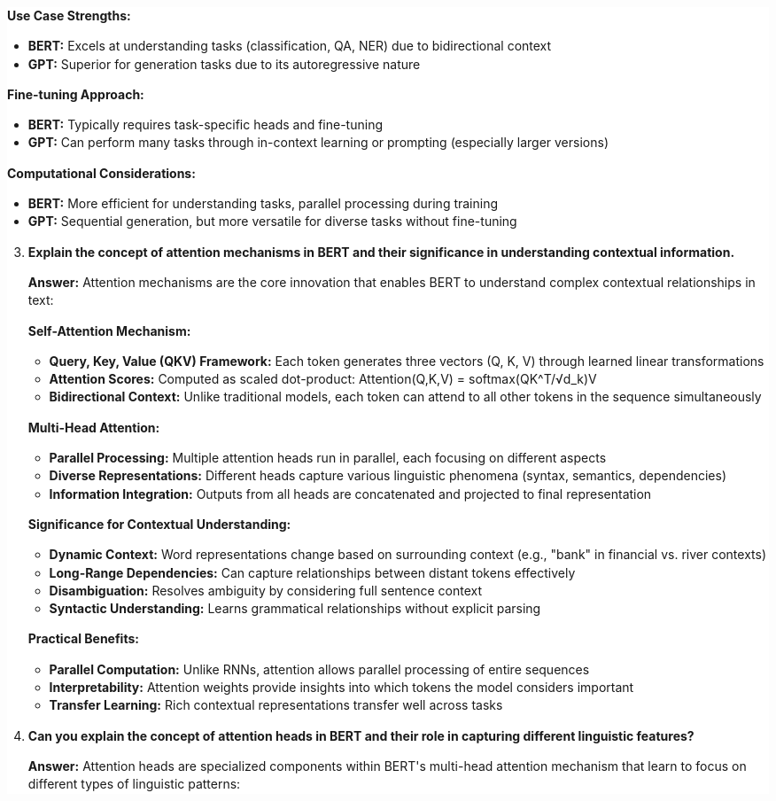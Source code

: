    **Use Case Strengths:**

   - **BERT:** Excels at understanding tasks (classification, QA, NER) due to bidirectional context
   - **GPT:** Superior for generation tasks due to its autoregressive nature

   **Fine-tuning Approach:**

   - **BERT:** Typically requires task-specific heads and fine-tuning
   - **GPT:** Can perform many tasks through in-context learning or prompting (especially larger versions)

   **Computational Considerations:**

   - **BERT:** More efficient for understanding tasks, parallel processing during training
   - **GPT:** Sequential generation, but more versatile for diverse tasks without fine-tuning

3. **Explain the concept of attention mechanisms in BERT and their significance in understanding contextual information.**

   **Answer:** Attention mechanisms are the core innovation that enables BERT to understand complex contextual relationships in text:

   **Self-Attention Mechanism:**

   - **Query, Key, Value (QKV) Framework:** Each token generates three vectors (Q, K, V) through learned linear transformations
   - **Attention Scores:** Computed as scaled dot-product: Attention(Q,K,V) = softmax(QK^T/√d_k)V
   - **Bidirectional Context:** Unlike traditional models, each token can attend to all other tokens in the sequence simultaneously

   **Multi-Head Attention:**

   - **Parallel Processing:** Multiple attention heads run in parallel, each focusing on different aspects
   - **Diverse Representations:** Different heads capture various linguistic phenomena (syntax, semantics, dependencies)
   - **Information Integration:** Outputs from all heads are concatenated and projected to final representation

   **Significance for Contextual Understanding:**

   - **Dynamic Context:** Word representations change based on surrounding context (e.g., "bank" in financial vs. river contexts)
   - **Long-Range Dependencies:** Can capture relationships between distant tokens effectively
   - **Disambiguation:** Resolves ambiguity by considering full sentence context
   - **Syntactic Understanding:** Learns grammatical relationships without explicit parsing

   **Practical Benefits:**

   - **Parallel Computation:** Unlike RNNs, attention allows parallel processing of entire sequences
   - **Interpretability:** Attention weights provide insights into which tokens the model considers important
   - **Transfer Learning:** Rich contextual representations transfer well across tasks

4. **Can you explain the concept of attention heads in BERT and their role in capturing different linguistic features?**

   **Answer:** Attention heads are specialized components within BERT's multi-head attention mechanism that learn to focus on different types of linguistic patterns:
